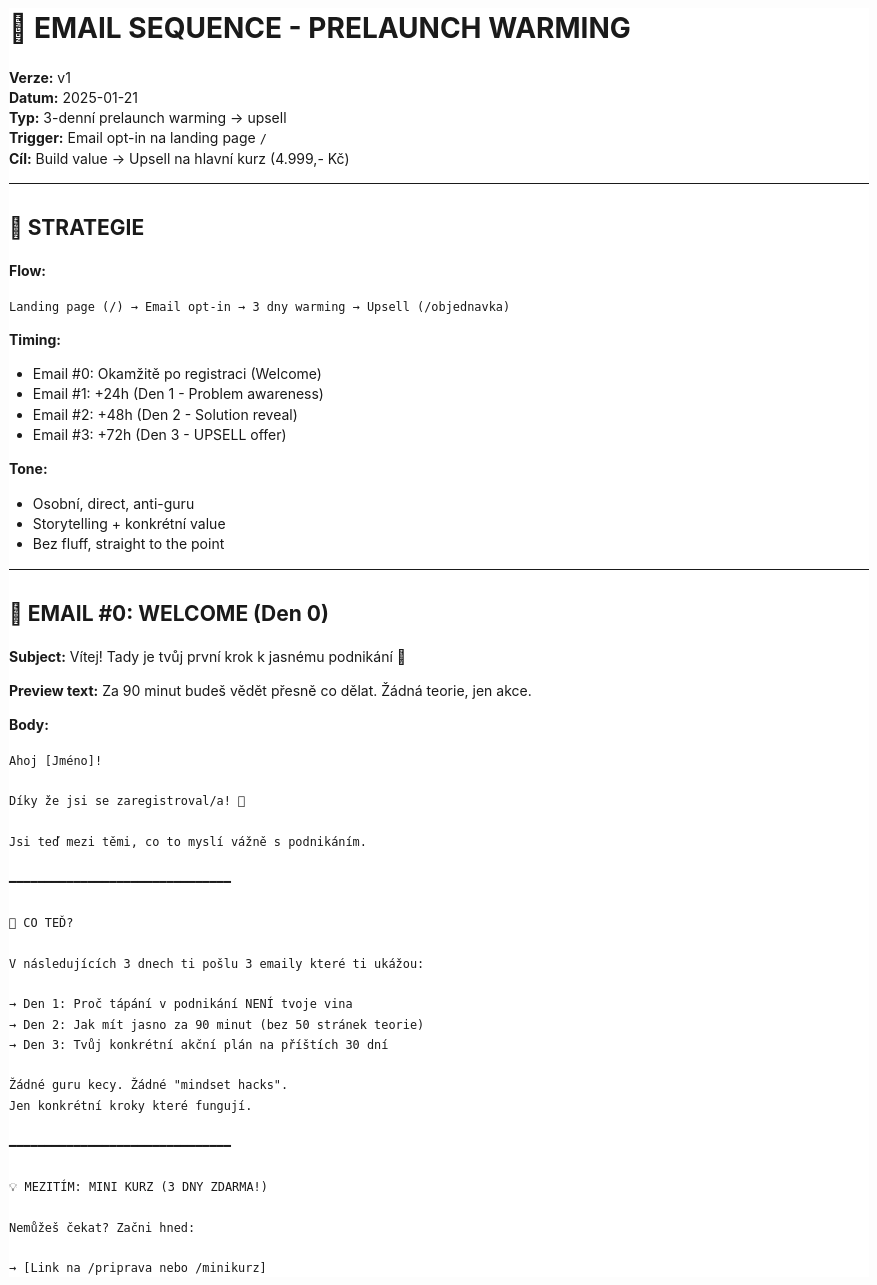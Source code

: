 # 📧 EMAIL SEQUENCE - PRELAUNCH WARMING

**Verze:** v1  
**Datum:** 2025-01-21  
**Typ:** 3-denní prelaunch warming → upsell  
**Trigger:** Email opt-in na landing page `/`  
**Cíl:** Build value → Upsell na hlavní kurz (4.999,- Kč)

---

## 🎯 STRATEGIE

**Flow:**
```
Landing page (/) → Email opt-in → 3 dny warming → Upsell (/objednavka)
```

**Timing:**
- Email #0: Okamžitě po registraci (Welcome)
- Email #1: +24h (Den 1 - Problem awareness)
- Email #2: +48h (Den 2 - Solution reveal)
- Email #3: +72h (Den 3 - UPSELL offer)

**Tone:**
- Osobní, direct, anti-guru
- Storytelling + konkrétní value
- Bez fluff, straight to the point

---

## 📧 EMAIL #0: WELCOME (Den 0)

**Subject:** Vítej! Tady je tvůj první krok k jasnému podnikání 🎯

**Preview text:** Za 90 minut budeš vědět přesně co dělat. Žádná teorie, jen akce.

**Body:**

```
Ahoj [Jméno]!

Díky že jsi se zaregistroval/a! 🎉

Jsi teď mezi těmi, co to myslí vážně s podnikáním.

━━━━━━━━━━━━━━━━━━━━━━━━━━━━━━━

🎯 CO TEĎ?

V následujících 3 dnech ti pošlu 3 emaily které ti ukážou:

→ Den 1: Proč tápání v podnikání NENÍ tvoje vina
→ Den 2: Jak mít jasno za 90 minut (bez 50 stránek teorie)
→ Den 3: Tvůj konkrétní akční plán na příštích 30 dní

Žádné guru kecy. Žádné "mindset hacks".
Jen konkrétní kroky které fungují.

━━━━━━━━━━━━━━━━━━━━━━━━━━━━━━━

💡 MEZITÍM: MINI KURZ (3 DNY ZDARMA!)

Nemůžeš čekat? Začni hned:

→ [Link na /priprava nebo /minikurz]
```